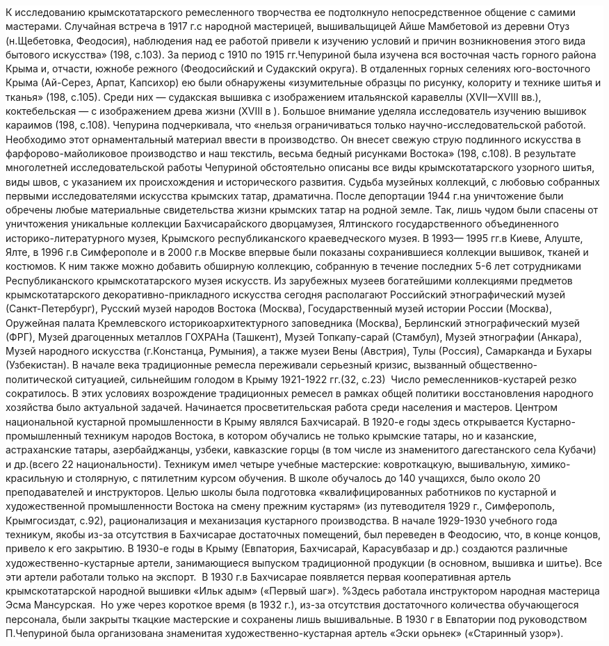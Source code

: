 К исследованию крымскотатарского ремесленного творчества ее подтолкнуло непосредственное общение с самими мастерами.
Случайная встреча в 1917 г.с народной мастерицей, вышивальщицей Айше Мамбетовой из деревни Отуз (н.Щебетовка, Феодосия), наблюдения над ее работой привели к изучению условий и причин возникновения этого вида бытового искусства» (198, с.103).
За период с 1910 по 1915 гг.Чепуриной была изучена вся восточная часть горного района Крыма и, отчасти, южнобе режного (Феодосийский и Судакский округа).
В отдаленных горных селениях юго-восточного Крыма (Ай-Серез, Арпат, Капсихор) ею были обнаружены «изумительные образцы по рисунку, колориту и технике шитья и тканья» (198, с.105).
Среди них — судакская вышивка с изображением итальянской каравеллы (XVII—XVIII вв.), коктебельская — с изображением древа жизни (XVIII в ).
Большое внимание уделяла исследователь изучению вышивок караимов (198, с.108).
Чепурина подчеркивала, что «нельзя ограничиваться только научно-исследовательской работой.
Необходимо этот орнаментальный материал ввести в производство.
Он внесет свежую струю подлинного искусства в фарфорово-майоликовое производство и наш текстиль, весьма бедный рисунками Востока» (198, с.108).
В результате многолетней исследовательской работы Чепуриной обстоятельно описаны все виды крымскотатарского узорного шитья, виды швов, с указанием их происхождения и исторического развития.
Судьба музейных коллекций, с любовью собранных первыми исследователями искусства крымских татар, драматична.
После депортации 1944 г.на уничтожение были обречены любые материальные свидетельства жизни крымских татар на родной земле.
Так, лишь чудом были спасены от уничтожения уникальные коллекции Бахчисарайского дворцамузея, Ялтинского государственного объединенного историко-литературного музея, Крымского республиканского краеведческого музея.
В 1993— 1995 гг.в Киеве, Алуште, Ялте, в 1996 г.в Симферополе и в 2000 г.в Москве впервые были показаны сохранившиеся коллекции вышивок, тканей и костюмов.
К ним также можно добавить обширную коллекцию, собранную в течение последних 5-6 лет сотрудниками Республиканского крымскотатарского музея искусств.
Из зарубежных музеев богатейшими коллекциями предметов крымскотатарского декоративно-прикладного искусства сегодня располагают Российский этнографический музей (Санкт-Петербург), Русский музей народов Востока (Москва), Государственный музей истории России (Москва), Оружейная палата Кремлевского историкоархитектурного заповедника (Москва), Берлинский этнографический музей (ФРГ), Музей драгоценных металлов ГОХРАНа (Ташкент), Музей Топкапу-сарай (Стамбул), Музей этнографии (Анкара), Музей народного искусства (г.Констанца, Румыния), а также музеи Вены (Австрия), Тулы (Россия), Самарканда и Бухары (Узбекистан).
В начале века традиционные ремесла переживали серьезный кризис, вызванный общественно-политической ситуацией, сильнейшим голодом в Крыму 1921-1922 гг.(32, с.23)
 Число ремесленников-кустарей резко сократилось.
В этих условиях возрождение традиционных ремесел в рамках общей политики восстановления народного хозяйства было актуальной задачей.
Начинается просветительская работа среди населения и мастеров.
Центром национальной кустарной промышленности в Крыму являлся Бахчисарай.
В 1920-е годы здесь открывается Кустарно-промышленный техникум народов Востока, в котором обучались не только крымские татары, но и казанские, астраханские татары, азербайджанцы, узбеки, кавказские горцы (в том числе из знаменитого дагестанского села Кубачи) и др.(всего 22 национальности).
Техникум имел четыре учебные мастерские: ковроткацкую, вышивальную, химико-красильную и столярную, с пятилетним курсом обучения.
В школе обучалось до 140 учащихся, было около 20 преподавателей и инструкторов.
Целью школы была подготовка «квалифицированных работников по кустарной и художественной промышленности Востока на смену прежним кустарям» (из путеводителя 1929 г., Симферополь, Крымгосиздат, с.92), рационализация и механизация кустарного производства.
В начале 1929-1930 учебного года техникум, якобы из-за отсутствия в Бахчисарае достаточных помещений, был переведен в Феодосию, что, в конце концов, привело к его закрытию.
В 1930-е годы в Крыму (Евпатория, Бахчисарай, Карасувбазар и др.) создаются различные художественно-кустарные артели, занимающиеся выпуском традиционной продукции (в основном, вышивка и шитье).
Все эти артели работали только на экспорт.
 В 1930 г.в Бахчисарае появляется первая кооперативная артель крымскотатарской народной вышивки «Ильк адым» («Первый шаг»).
%Здесь работала инструктором народная мастерица Эсма Мансурская.
 Но уже через короткое время (в 1932 г.), из-за отсутствия достаточного количества обучающегося персонала, были закрыты ткацкие мастерские и сохранены лишь вышивальные.
В 1930 г в Евпатории под руководством П.Чепуриной была организована знаменитая художественно-кустарная артель «Эски орьнек» («Старинный узор»).
